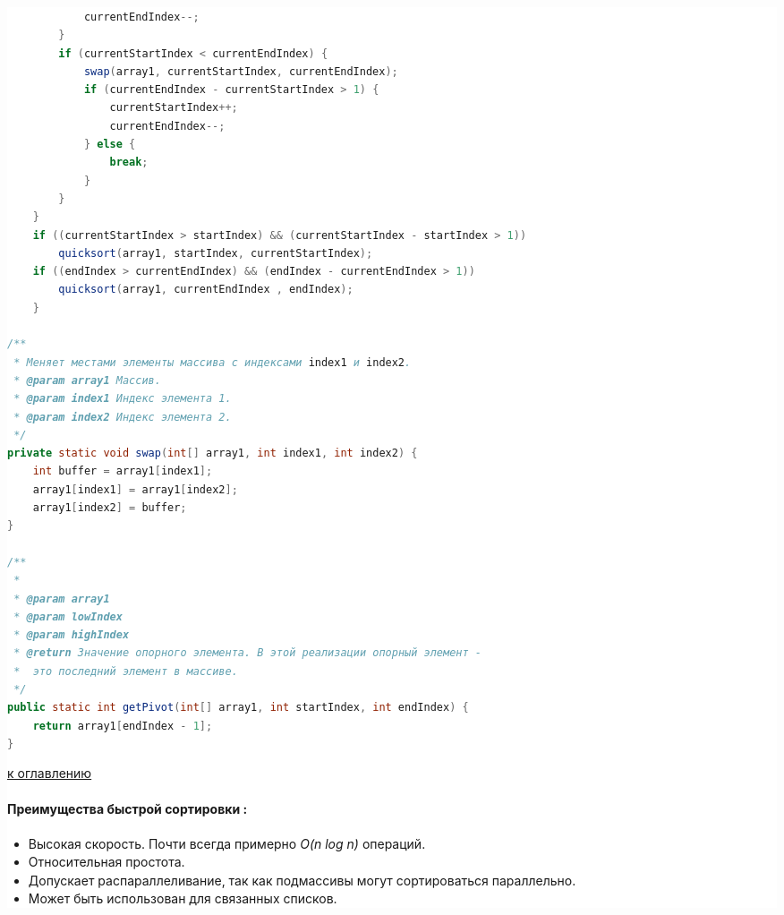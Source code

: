 ```java
            currentEndIndex--;
        }
        if (currentStartIndex < currentEndIndex) {
            swap(array1, currentStartIndex, currentEndIndex);
            if (currentEndIndex - currentStartIndex > 1) {
                currentStartIndex++;
                currentEndIndex--;
            } else {
                break;
            }
        }
    }
    if ((currentStartIndex > startIndex) && (currentStartIndex - startIndex > 1))
        quicksort(array1, startIndex, currentStartIndex);
    if ((endIndex > currentEndIndex) && (endIndex - currentEndIndex > 1))
        quicksort(array1, currentEndIndex , endIndex);
    }
    
/**
 * Меняет местами элементы массива с индексами index1 и index2.
 * @param array1 Массив.
 * @param index1 Индекс элемента 1.
 * @param index2 Индекс элемента 2.
 */
private static void swap(int[] array1, int index1, int index2) {
    int buffer = array1[index1];
    array1[index1] = array1[index2];
    array1[index2] = buffer;
}
    
/**
 * 
 * @param array1
 * @param lowIndex
 * @param highIndex
 * @return Значение опорного элемента. В этой реализации опорный элемент -
 *  это последний элемент в массиве.
 */
public static int getPivot(int[] array1, int startIndex, int endIndex) {
    return array1[endIndex - 1];
}
```

[к оглавлению](#Алгоритмы)

#### Преимущества быстрой сортировки :
+ Высокая скорость. Почти всегда примерно _O(n log n)_ операций.
+ Относительная простота.
+ Допускает распараллеливание, так как подмассивы могут сортироваться параллельно.
+ Может быть использован для связанных списков.
